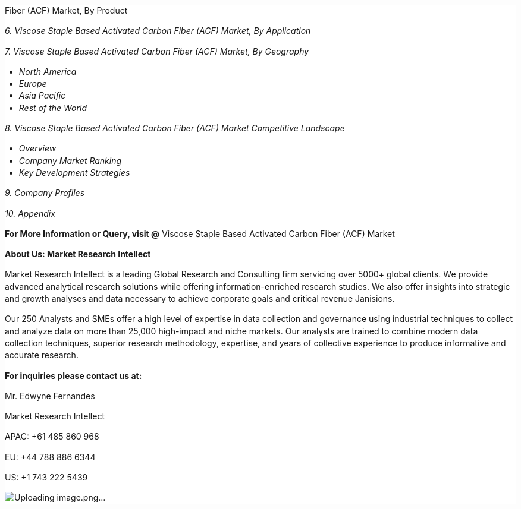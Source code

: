 Fiber (ACF) Market, By Product</span></em></p><p><em><span class="font-[700]">6. Viscose Staple Based Activated Carbon Fiber (ACF) Market, By Application</span></em></p><p><em><span class="font-[700]">7. Viscose Staple Based Activated Carbon Fiber (ACF) Market, By Geography</span></em></p><ul><li><em><span class="">North America</span></em></li><li><em><span class="">Europe</span></em></li><li><em><span class="">Asia Pacific</span></em></li><li><em><span class="">Rest of the World</span></em></li></ul><p><em><span class="font-[700]">8. Viscose Staple Based Activated Carbon Fiber (ACF) Market Competitive Landscape</span></em></p><ul><li><em><span class="">Overview</span></em></li><li><em><span class="">Company Market Ranking</span></em></li><li><em><span class="">Key Development Strategies</span></em></li></ul><p><em><span class="font-[700]">9. Company Profiles</span></em></p><p><em><span class="font-[700]">10. Appendix</span></em></p><p><span class="font-[700]"><strong>For More Information or Query, visit&nbsp;@</strong>&nbsp;</span><span class="font-[700]"><a href="https://www.marketresearchintellect.com/product/global-viscose-staple-based-activated-carbon-fiber-acf-market/?utm_source=Linkedin&utm_medium=861" target="_blank" data-tracking-control-name="article-ssr-frontend-pulse_little-text-block" data-tracking-will-navigate="" data-test-link="">Viscose Staple Based Activated Carbon Fiber (ACF) Market</a></span></p><p><strong><span class="font-[700]">About Us: Market Research Intellect</span></strong></p><p><span class="">Market Research Intellect is a leading Global Research and Consulting firm servicing over 5000+ global clients. We provide advanced analytical research solutions while offering information-enriched research studies.&nbsp;</span>We also offer insights into strategic and growth analyses and data necessary to achieve corporate goals and critical revenue Janisions.</p><p><span class="">Our 250 Analysts and SMEs offer a high level of expertise in data collection and governance using industrial techniques to collect and analyze data on more than 25,000 high-impact and niche markets. Our analysts are trained to combine modern data collection techniques, superior research methodology, expertise, and years of collective experience to produce informative and accurate research.</span></p><p><strong>For inquiries please contact us at:</strong></p><p>Mr. Edwyne Fernandes</p><p>Market Research Intellect</p><p>APAC: +61 485 860 968</p><p>EU: +44 788 886 6344</p><p>US: +1 743 222 5439</p>
![Uploading image.png…]()
